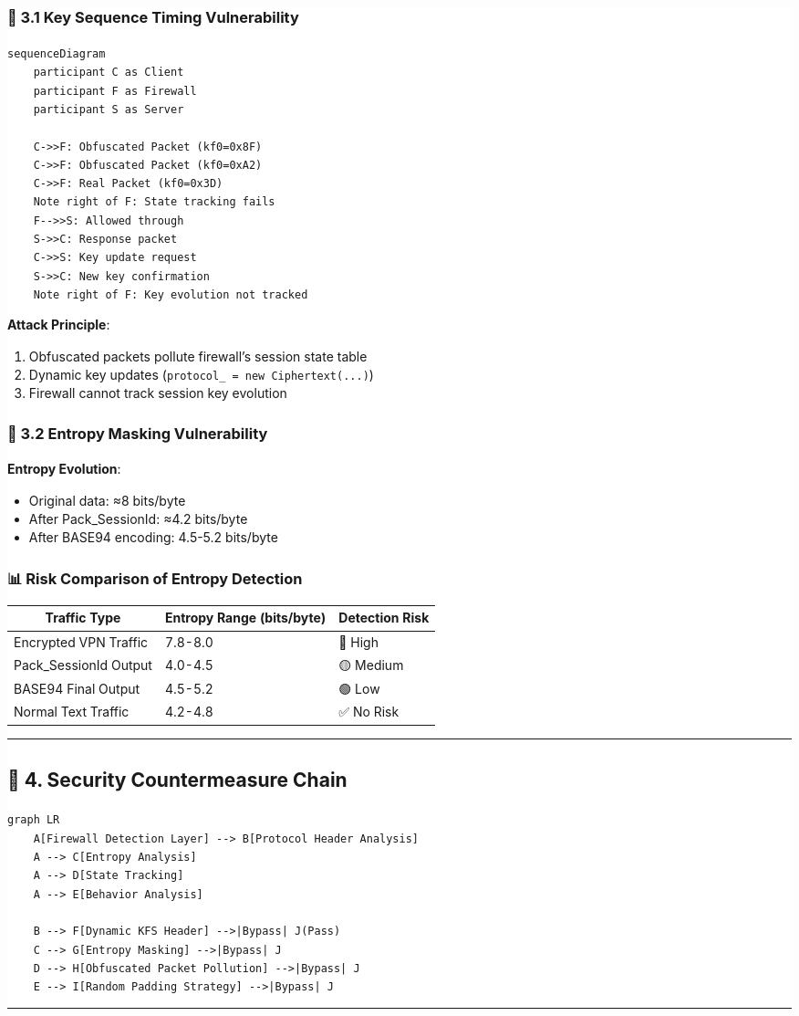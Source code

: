 ### 🔑 3.1 Key Sequence Timing Vulnerability
```mermaid
sequenceDiagram
    participant C as Client
    participant F as Firewall
    participant S as Server
    
    C->>F: Obfuscated Packet (kf0=0x8F)
    C->>F: Obfuscated Packet (kf0=0xA2)
    C->>F: Real Packet (kf0=0x3D)
    Note right of F: State tracking fails
    F-->>S: Allowed through
    S->>C: Response packet
    C->>S: Key update request
    S->>C: New key confirmation
    Note right of F: Key evolution not tracked
```
**Attack Principle**:
1. Obfuscated packets pollute firewall’s session state table
2. Dynamic key updates (`protocol_ = new Ciphertext(...)`)
3. Firewall cannot track session key evolution

### 🔐 3.2 Entropy Masking Vulnerability

**Entropy Evolution**:
- Original data: ≈8 bits/byte
- After Pack_SessionId: ≈4.2 bits/byte
- After BASE94 encoding: 4.5-5.2 bits/byte

### 📊 Risk Comparison of Entropy Detection

| Traffic Type          | Entropy Range (bits/byte) | Detection Risk |
|-----------------------|---------------------------|----------------|
| Encrypted VPN Traffic | 7.8-8.0                   | 🔴 High       |
| Pack_SessionId Output | 4.0-4.5                   | 🟡 Medium     |
| BASE94 Final Output   | 4.5-5.2                   | 🟢 Low        |
| Normal Text Traffic   | 4.2-4.8                   | ✅ No Risk    |

---

## 🔄 **4. Security Countermeasure Chain**

```mermaid
graph LR
    A[Firewall Detection Layer] --> B[Protocol Header Analysis]
    A --> C[Entropy Analysis]
    A --> D[State Tracking]
    A --> E[Behavior Analysis]
    
    B --> F[Dynamic KFS Header] -->|Bypass| J(Pass)
    C --> G[Entropy Masking] -->|Bypass| J
    D --> H[Obfuscated Packet Pollution] -->|Bypass| J
    E --> I[Random Padding Strategy] -->|Bypass| J
```

---